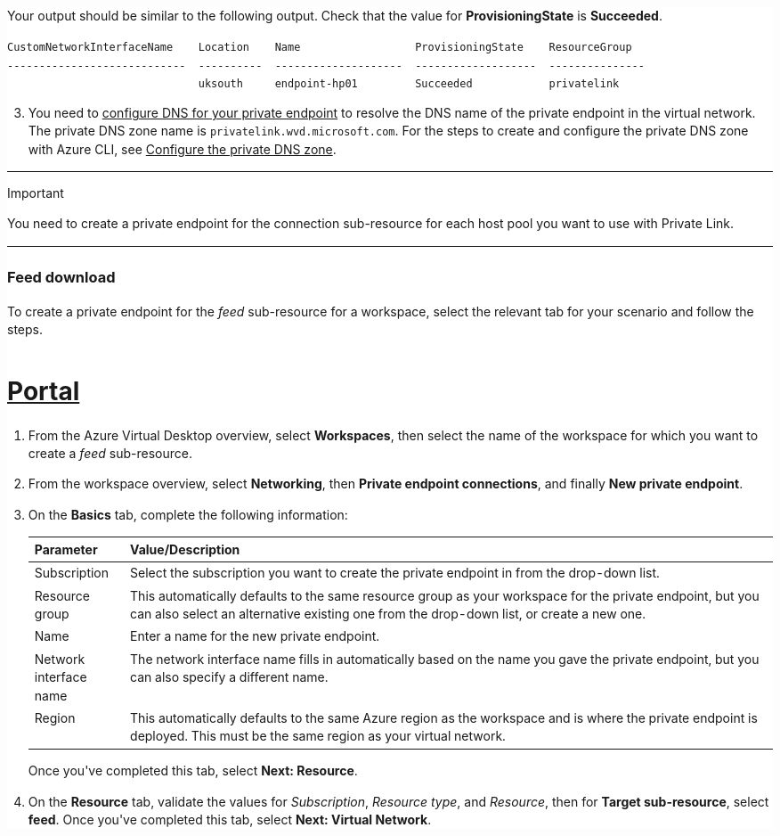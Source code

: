    Your output should be similar to the following output. Check that the value for **ProvisioningState** is **Succeeded**.

   ```output
   CustomNetworkInterfaceName    Location    Name                  ProvisioningState    ResourceGroup
   ----------------------------  ----------  --------------------  -------------------  ---------------
                                 uksouth     endpoint-hp01         Succeeded            privatelink
   ```

3. You need to [configure DNS for your private endpoint](../private-link/private-endpoint-dns.md) to resolve the DNS name of the private endpoint in the virtual network. The private DNS zone name is `privatelink.wvd.microsoft.com`. For the steps to create and configure the private DNS zone with Azure CLI, see [Configure the private DNS zone](../private-link/create-private-endpoint-cli.md#configure-the-private-dns-zone).

---

> [!IMPORTANT]
> You need to create a private endpoint for the connection sub-resource for each host pool you want to use with Private Link.

---

### Feed download

To create a private endpoint for the *feed* sub-resource for a workspace, select the relevant tab for your scenario and follow the steps.

# [Portal](#tab/portal)

1. From the Azure Virtual Desktop overview, select **Workspaces**, then select the name of the workspace for which you want to create a *feed* sub-resource.

1. From the workspace overview, select **Networking**, then **Private endpoint connections**, and finally **New private endpoint**.

1. On the **Basics** tab, complete the following information:

   | Parameter | Value/Description |
   |--|--|
   | Subscription | Select the subscription you want to create the private endpoint in from the drop-down list. |
   | Resource group | This automatically defaults to the same resource group as your workspace for the private endpoint, but you can also select an alternative existing one from the drop-down list, or create a new one. |
   | Name | Enter a name for the new private endpoint. |
   | Network interface name | The network interface name fills in automatically based on the name you gave the private endpoint, but you can also specify a different name. |
   | Region | This automatically defaults to the same Azure region as the workspace and is where the private endpoint is deployed. This must be the same region as your virtual network. |

   Once you've completed this tab, select **Next: Resource**.

1. On the **Resource** tab, validate the values for *Subscription*, *Resource type*, and *Resource*, then for **Target sub-resource**, select **feed**. Once you've completed this tab, select **Next: Virtual Network**.
